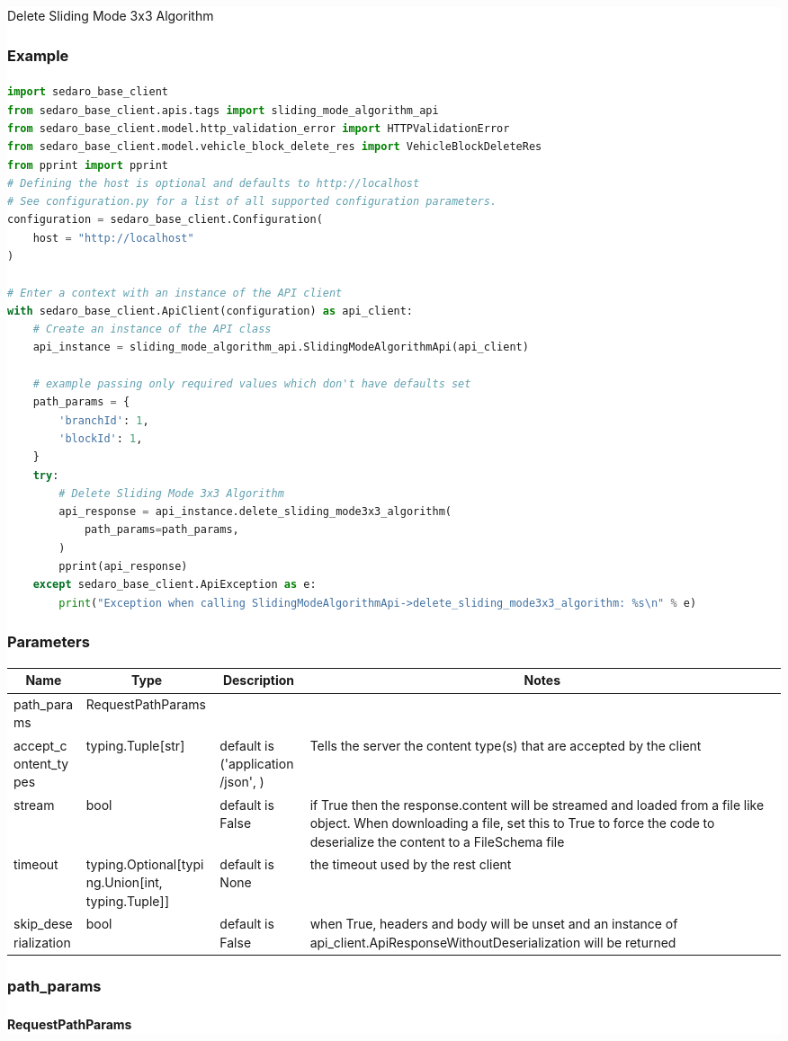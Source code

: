 Delete Sliding Mode 3x3 Algorithm

### Example

```python
import sedaro_base_client
from sedaro_base_client.apis.tags import sliding_mode_algorithm_api
from sedaro_base_client.model.http_validation_error import HTTPValidationError
from sedaro_base_client.model.vehicle_block_delete_res import VehicleBlockDeleteRes
from pprint import pprint
# Defining the host is optional and defaults to http://localhost
# See configuration.py for a list of all supported configuration parameters.
configuration = sedaro_base_client.Configuration(
    host = "http://localhost"
)

# Enter a context with an instance of the API client
with sedaro_base_client.ApiClient(configuration) as api_client:
    # Create an instance of the API class
    api_instance = sliding_mode_algorithm_api.SlidingModeAlgorithmApi(api_client)

    # example passing only required values which don't have defaults set
    path_params = {
        'branchId': 1,
        'blockId': 1,
    }
    try:
        # Delete Sliding Mode 3x3 Algorithm
        api_response = api_instance.delete_sliding_mode3x3_algorithm(
            path_params=path_params,
        )
        pprint(api_response)
    except sedaro_base_client.ApiException as e:
        print("Exception when calling SlidingModeAlgorithmApi->delete_sliding_mode3x3_algorithm: %s\n" % e)
```
### Parameters

Name | Type | Description  | Notes
------------- | ------------- | ------------- | -------------
path_params | RequestPathParams | |
accept_content_types | typing.Tuple[str] | default is ('application/json', ) | Tells the server the content type(s) that are accepted by the client
stream | bool | default is False | if True then the response.content will be streamed and loaded from a file like object. When downloading a file, set this to True to force the code to deserialize the content to a FileSchema file
timeout | typing.Optional[typing.Union[int, typing.Tuple]] | default is None | the timeout used by the rest client
skip_deserialization | bool | default is False | when True, headers and body will be unset and an instance of api_client.ApiResponseWithoutDeserialization will be returned

### path_params
#### RequestPathParams
